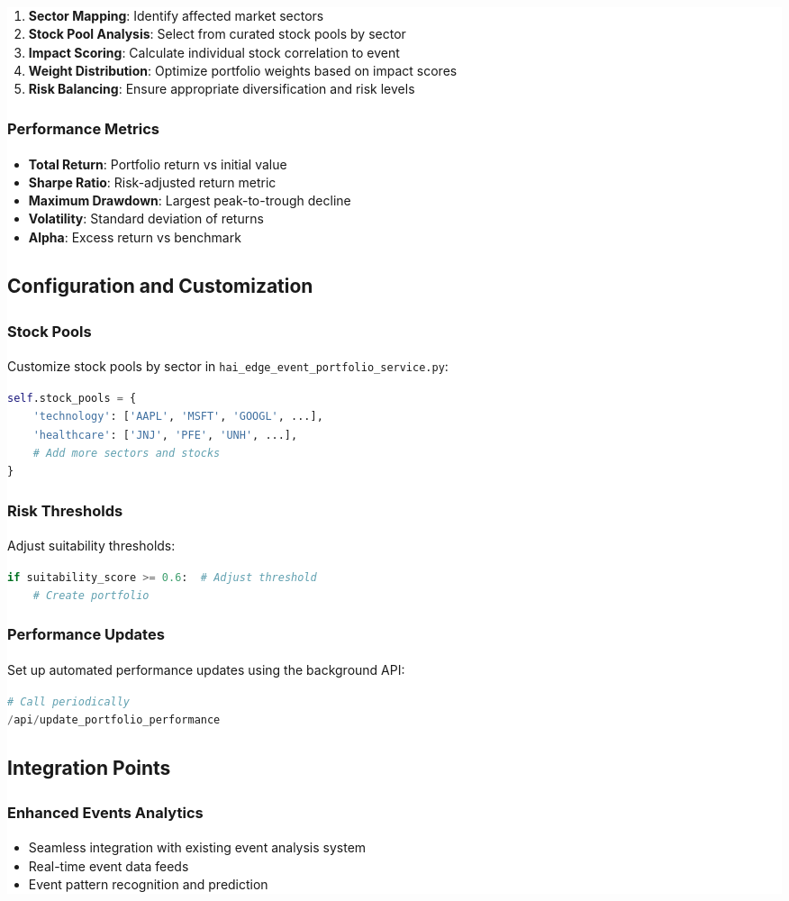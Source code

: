 1. **Sector Mapping**: Identify affected market sectors
2. **Stock Pool Analysis**: Select from curated stock pools by sector
3. **Impact Scoring**: Calculate individual stock correlation to event
4. **Weight Distribution**: Optimize portfolio weights based on impact scores
5. **Risk Balancing**: Ensure appropriate diversification and risk levels

### Performance Metrics

- **Total Return**: Portfolio return vs initial value
- **Sharpe Ratio**: Risk-adjusted return metric
- **Maximum Drawdown**: Largest peak-to-trough decline
- **Volatility**: Standard deviation of returns
- **Alpha**: Excess return vs benchmark

## Configuration and Customization

### Stock Pools

Customize stock pools by sector in `hai_edge_event_portfolio_service.py`:

```python
self.stock_pools = {
    'technology': ['AAPL', 'MSFT', 'GOOGL', ...],
    'healthcare': ['JNJ', 'PFE', 'UNH', ...],
    # Add more sectors and stocks
}
```

### Risk Thresholds

Adjust suitability thresholds:

```python
if suitability_score >= 0.6:  # Adjust threshold
    # Create portfolio
```

### Performance Updates

Set up automated performance updates using the background API:

```python
# Call periodically
/api/update_portfolio_performance
```

## Integration Points

### Enhanced Events Analytics

- Seamless integration with existing event analysis system
- Real-time event data feeds
- Event pattern recognition and prediction
